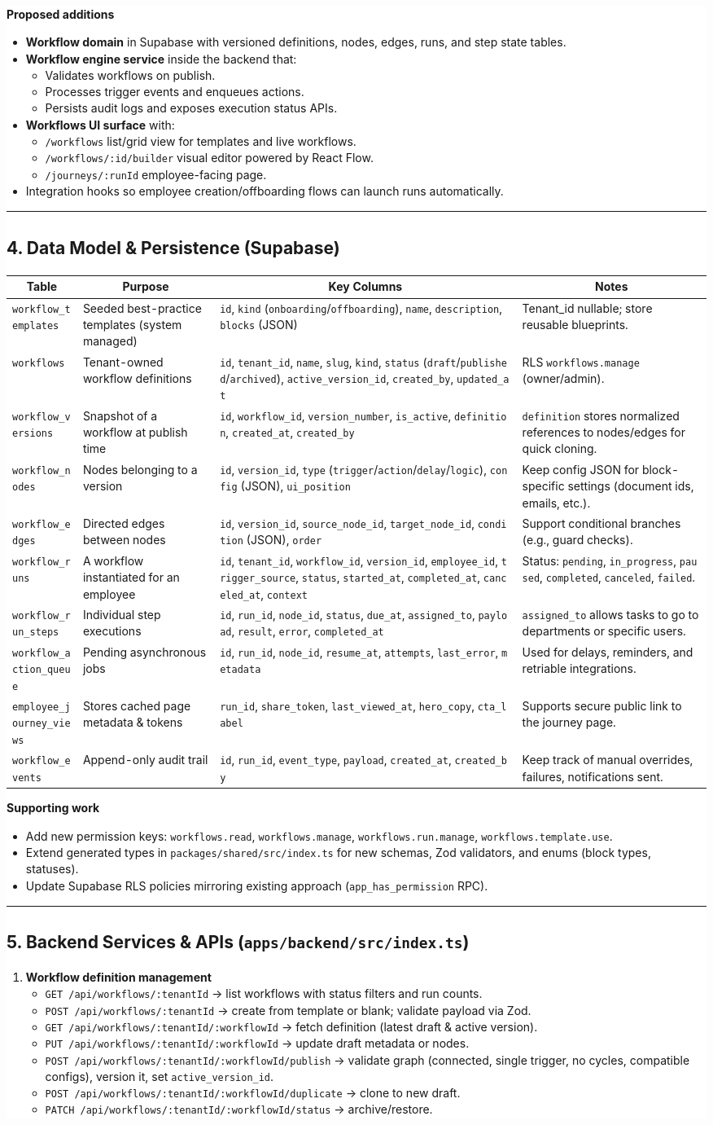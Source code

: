 **Proposed additions**
- **Workflow domain** in Supabase with versioned definitions, nodes, edges, runs, and step state tables.
- **Workflow engine service** inside the backend that:
  - Validates workflows on publish.
  - Processes trigger events and enqueues actions.
  - Persists audit logs and exposes execution status APIs.
- **Workflows UI surface** with:
  - `/workflows` list/grid view for templates and live workflows.
  - `/workflows/:id/builder` visual editor powered by React Flow.
  - `/journeys/:runId` employee-facing page.
- Integration hooks so employee creation/offboarding flows can launch runs automatically.

---

## 4. Data Model & Persistence (Supabase)

| Table | Purpose | Key Columns | Notes |
| --- | --- | --- | --- |
| `workflow_templates` | Seeded best-practice templates (system managed) | `id`, `kind` (`onboarding`/`offboarding`), `name`, `description`, `blocks` (JSON) | Tenant_id nullable; store reusable blueprints. |
| `workflows` | Tenant-owned workflow definitions | `id`, `tenant_id`, `name`, `slug`, `kind`, `status` (`draft`/`published`/`archived`), `active_version_id`, `created_by`, `updated_at` | RLS `workflows.manage` (owner/admin). |
| `workflow_versions` | Snapshot of a workflow at publish time | `id`, `workflow_id`, `version_number`, `is_active`, `definition`, `created_at`, `created_by` | `definition` stores normalized references to nodes/edges for quick cloning. |
| `workflow_nodes` | Nodes belonging to a version | `id`, `version_id`, `type` (`trigger`/`action`/`delay`/`logic`), `config` (JSON), `ui_position` | Keep config JSON for block-specific settings (document ids, emails, etc.). |
| `workflow_edges` | Directed edges between nodes | `id`, `version_id`, `source_node_id`, `target_node_id`, `condition` (JSON), `order` | Support conditional branches (e.g., guard checks). |
| `workflow_runs` | A workflow instantiated for an employee | `id`, `tenant_id`, `workflow_id`, `version_id`, `employee_id`, `trigger_source`, `status`, `started_at`, `completed_at`, `canceled_at`, `context` | Status: `pending`, `in_progress`, `paused`, `completed`, `canceled`, `failed`. |
| `workflow_run_steps` | Individual step executions | `id`, `run_id`, `node_id`, `status`, `due_at`, `assigned_to`, `payload`, `result`, `error`, `completed_at` | `assigned_to` allows tasks to go to departments or specific users. |
| `workflow_action_queue` | Pending asynchronous jobs | `id`, `run_id`, `node_id`, `resume_at`, `attempts`, `last_error`, `metadata` | Used for delays, reminders, and retriable integrations. |
| `employee_journey_views` | Stores cached page metadata & tokens | `run_id`, `share_token`, `last_viewed_at`, `hero_copy`, `cta_label` | Supports secure public link to the journey page. |
| `workflow_events` | Append-only audit trail | `id`, `run_id`, `event_type`, `payload`, `created_at`, `created_by` | Keep track of manual overrides, failures, notifications sent. |

**Supporting work**
- Add new permission keys: `workflows.read`, `workflows.manage`, `workflows.run.manage`, `workflows.template.use`.
- Extend generated types in `packages/shared/src/index.ts` for new schemas, Zod validators, and enums (block types, statuses).
- Update Supabase RLS policies mirroring existing approach (`app_has_permission` RPC).

---

## 5. Backend Services & APIs (`apps/backend/src/index.ts`)

1. **Workflow definition management**
   - `GET /api/workflows/:tenantId` → list workflows with status filters and run counts.
   - `POST /api/workflows/:tenantId` → create from template or blank; validate payload via Zod.
   - `GET /api/workflows/:tenantId/:workflowId` → fetch definition (latest draft & active version).
   - `PUT /api/workflows/:tenantId/:workflowId` → update draft metadata or nodes.
   - `POST /api/workflows/:tenantId/:workflowId/publish` → validate graph (connected, single trigger, no cycles, compatible configs), version it, set `active_version_id`.
   - `POST /api/workflows/:tenantId/:workflowId/duplicate` → clone to new draft.
   - `PATCH /api/workflows/:tenantId/:workflowId/status` → archive/restore.
